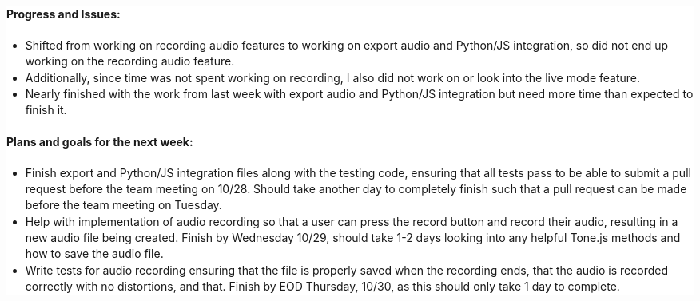 #### Progress and Issues:
- Shifted from working on recording audio features to working on export audio and Python/JS integration, so did not end up working on the recording audio feature.
- Additionally, since time was not spent working on recording, I also did not work on or look into the live mode feature.
- Nearly finished with the work from last week with export audio and Python/JS integration but need more time than expected to finish it.

#### Plans and goals for the next week:
- Finish export and Python/JS integration files along with the testing code, ensuring that all tests pass to be able to submit a pull request before the team meeting on 10/28. Should take another day to completely finish such that a pull request can be made before the team meeting on Tuesday.
- Help with implementation of audio recording so that a user can press the record button and record their audio, resulting in a new audio file being created. Finish by Wednesday 10/29, should take 1-2 days looking into any helpful Tone.js methods and how to save the audio file.
- Write tests for audio recording ensuring that the file is properly saved when the recording ends, that the audio is recorded correctly with no distortions, and that. Finish by EOD Thursday, 10/30, as this should only take 1 day to complete.
